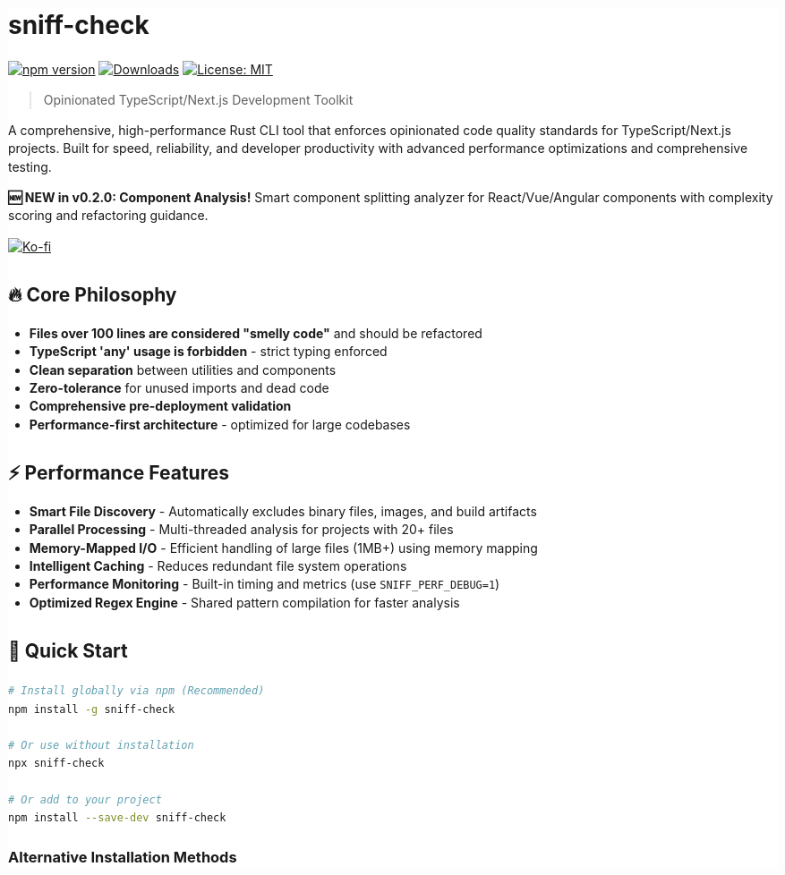 # sniff-check

[![npm version](https://badge.fury.io/js/sniff-check.svg)](https://badge.fury.io/js/sniff-check)
[![Downloads](https://img.shields.io/npm/dm/sniff-check.svg)](https://www.npmjs.com/package/sniff-check)
[![License: MIT](https://img.shields.io/badge/License-MIT-yellow.svg)](https://opensource.org/licenses/MIT)

> Opinionated TypeScript/Next.js Development Toolkit

A comprehensive, high-performance Rust CLI tool that enforces opinionated code quality standards for TypeScript/Next.js projects. Built for speed, reliability, and developer productivity with advanced performance optimizations and comprehensive testing.

**🆕 NEW in v0.2.0: Component Analysis!** Smart component splitting analyzer for React/Vue/Angular components with complexity scoring and refactoring guidance.

[![Ko-fi](https://ko-fi.com/img/githubbutton_sm.svg)](https://ko-fi.com/rizkyviali)

## 🔥 Core Philosophy

- **Files over 100 lines are considered "smelly code"** and should be refactored
- **TypeScript 'any' usage is forbidden** - strict typing enforced
- **Clean separation** between utilities and components
- **Zero-tolerance** for unused imports and dead code
- **Comprehensive pre-deployment validation**
- **Performance-first architecture** - optimized for large codebases

## ⚡ Performance Features

- **Smart File Discovery** - Automatically excludes binary files, images, and build artifacts
- **Parallel Processing** - Multi-threaded analysis for projects with 20+ files
- **Memory-Mapped I/O** - Efficient handling of large files (1MB+) using memory mapping
- **Intelligent Caching** - Reduces redundant file system operations
- **Performance Monitoring** - Built-in timing and metrics (use `SNIFF_PERF_DEBUG=1`)
- **Optimized Regex Engine** - Shared pattern compilation for faster analysis

## 🚀 Quick Start

```bash
# Install globally via npm (Recommended)
npm install -g sniff-check

# Or use without installation
npx sniff-check

# Or add to your project
npm install --save-dev sniff-check
```

### Alternative Installation Methods
